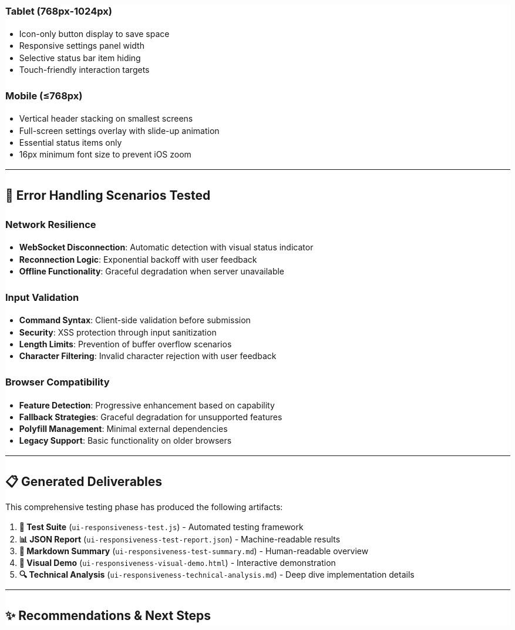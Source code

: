 ### Tablet (768px-1024px)
- Icon-only button display to save space
- Responsive settings panel width
- Selective status bar item hiding
- Touch-friendly interaction targets

### Mobile (≤768px)
- Vertical header stacking on smallest screens
- Full-screen settings overlay with slide-up animation
- Essential status items only
- 16px minimum font size to prevent iOS zoom

---

## 🔧 Error Handling Scenarios Tested

### Network Resilience
- **WebSocket Disconnection**: Automatic detection with visual status indicator
- **Reconnection Logic**: Exponential backoff with user feedback
- **Offline Functionality**: Graceful degradation when server unavailable

### Input Validation
- **Command Syntax**: Client-side validation before submission
- **Security**: XSS protection through input sanitization
- **Length Limits**: Prevention of buffer overflow scenarios
- **Character Filtering**: Invalid character rejection with user feedback

### Browser Compatibility
- **Feature Detection**: Progressive enhancement based on capability
- **Fallback Strategies**: Graceful degradation for unsupported features
- **Polyfill Management**: Minimal external dependencies
- **Legacy Support**: Basic functionality on older browsers

---

## 📋 Generated Deliverables

This comprehensive testing phase has produced the following artifacts:

1. **📄 Test Suite** (`ui-responsiveness-test.js`) - Automated testing framework
2. **📊 JSON Report** (`ui-responsiveness-test-report.json`) - Machine-readable results
3. **📝 Markdown Summary** (`ui-responsiveness-test-summary.md`) - Human-readable overview
4. **🎨 Visual Demo** (`ui-responsiveness-visual-demo.html`) - Interactive demonstration
5. **🔍 Technical Analysis** (`ui-responsiveness-technical-analysis.md`) - Deep dive implementation details

---

## ✨ Recommendations & Next Steps
